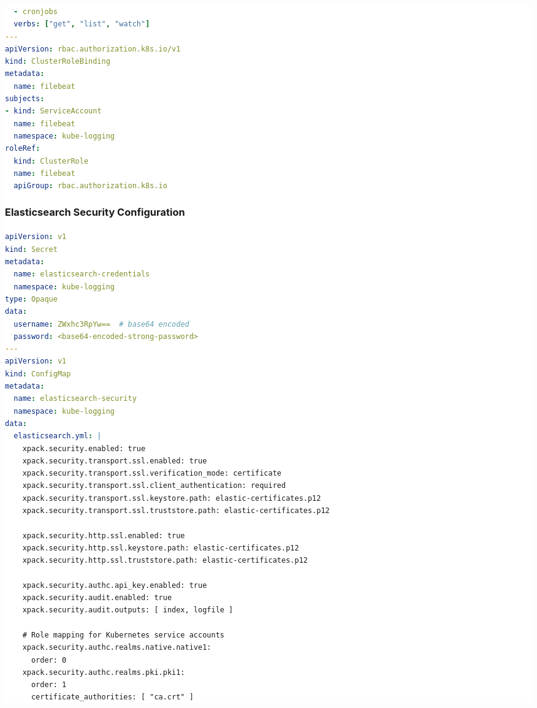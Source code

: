 ```yaml
  - cronjobs
  verbs: ["get", "list", "watch"]
---
apiVersion: rbac.authorization.k8s.io/v1
kind: ClusterRoleBinding
metadata:
  name: filebeat
subjects:
- kind: ServiceAccount
  name: filebeat
  namespace: kube-logging
roleRef:
  kind: ClusterRole
  name: filebeat
  apiGroup: rbac.authorization.k8s.io
```

### Elasticsearch Security Configuration

```yaml
apiVersion: v1
kind: Secret
metadata:
  name: elasticsearch-credentials
  namespace: kube-logging
type: Opaque
data:
  username: ZWxhc3RpYw==  # base64 encoded
  password: <base64-encoded-strong-password>
---
apiVersion: v1
kind: ConfigMap
metadata:
  name: elasticsearch-security
  namespace: kube-logging
data:
  elasticsearch.yml: |
    xpack.security.enabled: true
    xpack.security.transport.ssl.enabled: true
    xpack.security.transport.ssl.verification_mode: certificate
    xpack.security.transport.ssl.client_authentication: required
    xpack.security.transport.ssl.keystore.path: elastic-certificates.p12
    xpack.security.transport.ssl.truststore.path: elastic-certificates.p12
    
    xpack.security.http.ssl.enabled: true
    xpack.security.http.ssl.keystore.path: elastic-certificates.p12
    xpack.security.http.ssl.truststore.path: elastic-certificates.p12
    
    xpack.security.authc.api_key.enabled: true
    xpack.security.audit.enabled: true
    xpack.security.audit.outputs: [ index, logfile ]
    
    # Role mapping for Kubernetes service accounts
    xpack.security.authc.realms.native.native1:
      order: 0
    xpack.security.authc.realms.pki.pki1:
      order: 1
      certificate_authorities: [ "ca.crt" ]
```

